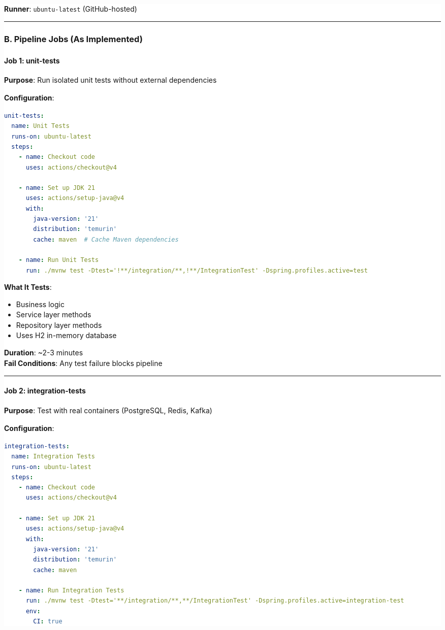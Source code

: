 **Runner**: `ubuntu-latest` (GitHub-hosted)

---

### B. Pipeline Jobs (As Implemented)

#### **Job 1: unit-tests**

**Purpose**: Run isolated unit tests without external dependencies

**Configuration**:
```yaml
unit-tests:
  name: Unit Tests
  runs-on: ubuntu-latest
  steps:
    - name: Checkout code
      uses: actions/checkout@v4
    
    - name: Set up JDK 21
      uses: actions/setup-java@v4
      with:
        java-version: '21'
        distribution: 'temurin'
        cache: maven  # Cache Maven dependencies
    
    - name: Run Unit Tests
      run: ./mvnw test -Dtest='!**/integration/**,!**/IntegrationTest' -Dspring.profiles.active=test
```

**What It Tests**:
- Business logic
- Service layer methods
- Repository layer methods
- Uses H2 in-memory database

**Duration**: ~2-3 minutes  
**Fail Conditions**: Any test failure blocks pipeline

---

#### **Job 2: integration-tests**

**Purpose**: Test with real containers (PostgreSQL, Redis, Kafka)

**Configuration**:
```yaml
integration-tests:
  name: Integration Tests
  runs-on: ubuntu-latest
  steps:
    - name: Checkout code
      uses: actions/checkout@v4
    
    - name: Set up JDK 21
      uses: actions/setup-java@v4
      with:
        java-version: '21'
        distribution: 'temurin'
        cache: maven
    
    - name: Run Integration Tests
      run: ./mvnw test -Dtest='**/integration/**,**/IntegrationTest' -Dspring.profiles.active=integration-test
      env:
        CI: true
```